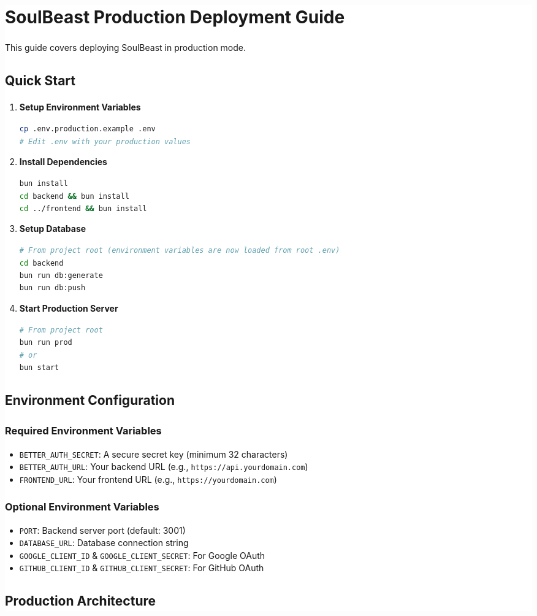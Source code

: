 # SoulBeast Production Deployment Guide

This guide covers deploying SoulBeast in production mode.

## Quick Start

1. **Setup Environment Variables**
   ```bash
   cp .env.production.example .env
   # Edit .env with your production values
   ```

2. **Install Dependencies**
   ```bash
   bun install
   cd backend && bun install
   cd ../frontend && bun install
   ```

3. **Setup Database**
   ```bash
   # From project root (environment variables are now loaded from root .env)
   cd backend
   bun run db:generate
   bun run db:push
   ```

4. **Start Production Server**
   ```bash
   # From project root
   bun run prod
   # or
   bun start
   ```

## Environment Configuration

### Required Environment Variables

- `BETTER_AUTH_SECRET`: A secure secret key (minimum 32 characters)
- `BETTER_AUTH_URL`: Your backend URL (e.g., `https://api.yourdomain.com`)
- `FRONTEND_URL`: Your frontend URL (e.g., `https://yourdomain.com`)

### Optional Environment Variables

- `PORT`: Backend server port (default: 3001)
- `DATABASE_URL`: Database connection string
- `GOOGLE_CLIENT_ID` & `GOOGLE_CLIENT_SECRET`: For Google OAuth
- `GITHUB_CLIENT_ID` & `GITHUB_CLIENT_SECRET`: For GitHub OAuth

## Production Architecture
